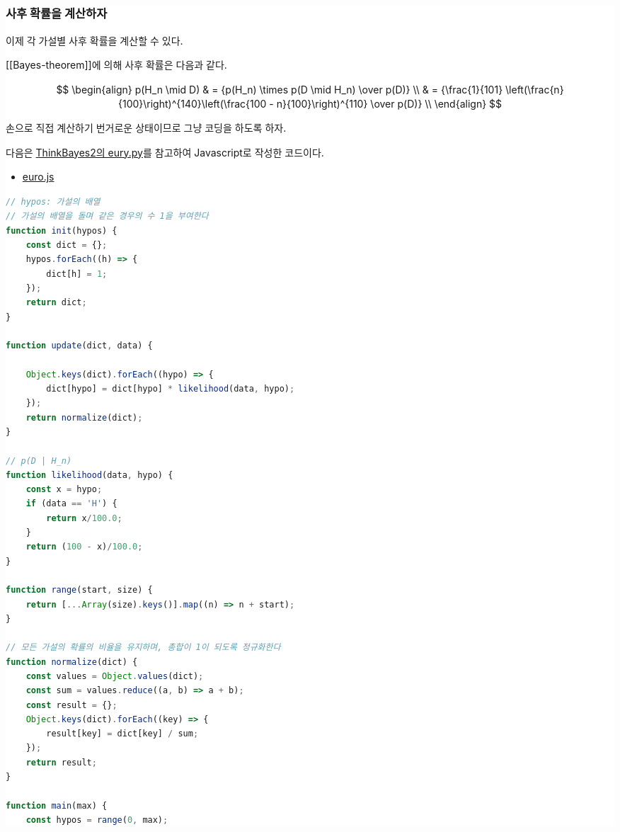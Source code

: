 
### 사후 확률을 계산하자

이제 각 가설별 사후 확률을 계산할 수 있다.

[[Bayes-theorem]]에 의해 사후 확률은 다음과 같다.

$$
\begin{align}
p(H_n \mid D) & = {p(H_n) \times p(D \mid H_n) \over p(D)} \\
    & = {\frac{1}{101} \left(\frac{n}{100}\right)^{140}\left(\frac{100 - n}{100}\right)^{110} \over p(D)} \\
\end{align}
$$

손으로 직접 계산하기 번거로운 상태이므로 그냥 코딩을 하도록 하자.

다음은 [ThinkBayes2의 eury.py](https://github.com/AllenDowney/ThinkBayes2/blob/master/code/euro.py )를 참고하여 Javascript로 작성한 코드이다.

* [euro.js](https://github.com/johngrib/think-bayes-study/blob/master/code/euro.js )

```javascript
// hypos: 가설의 배열
// 가설의 배열을 돌며 같은 경우의 수 1을 부여한다
function init(hypos) {
    const dict = {};
    hypos.forEach((h) => {
        dict[h] = 1;
    });
    return dict;
}

function update(dict, data) {

    Object.keys(dict).forEach((hypo) => {
        dict[hypo] = dict[hypo] * likelihood(data, hypo);
    });
    return normalize(dict);
}

// p(D | H_n)
function likelihood(data, hypo) {
    const x = hypo;
    if (data == 'H') {
        return x/100.0;
    }
    return (100 - x)/100.0;
}

function range(start, size) {
    return [...Array(size).keys()].map((n) => n + start);
}

// 모든 가설의 확률의 비율을 유지하며, 총합이 1이 되도록 정규화한다
function normalize(dict) {
    const values = Object.values(dict);
    const sum = values.reduce((a, b) => a + b);
    const result = {};
    Object.keys(dict).forEach((key) => {
        result[key] = dict[key] / sum;
    });
    return result;
}

function main(max) {
    const hypos = range(0, max);
```